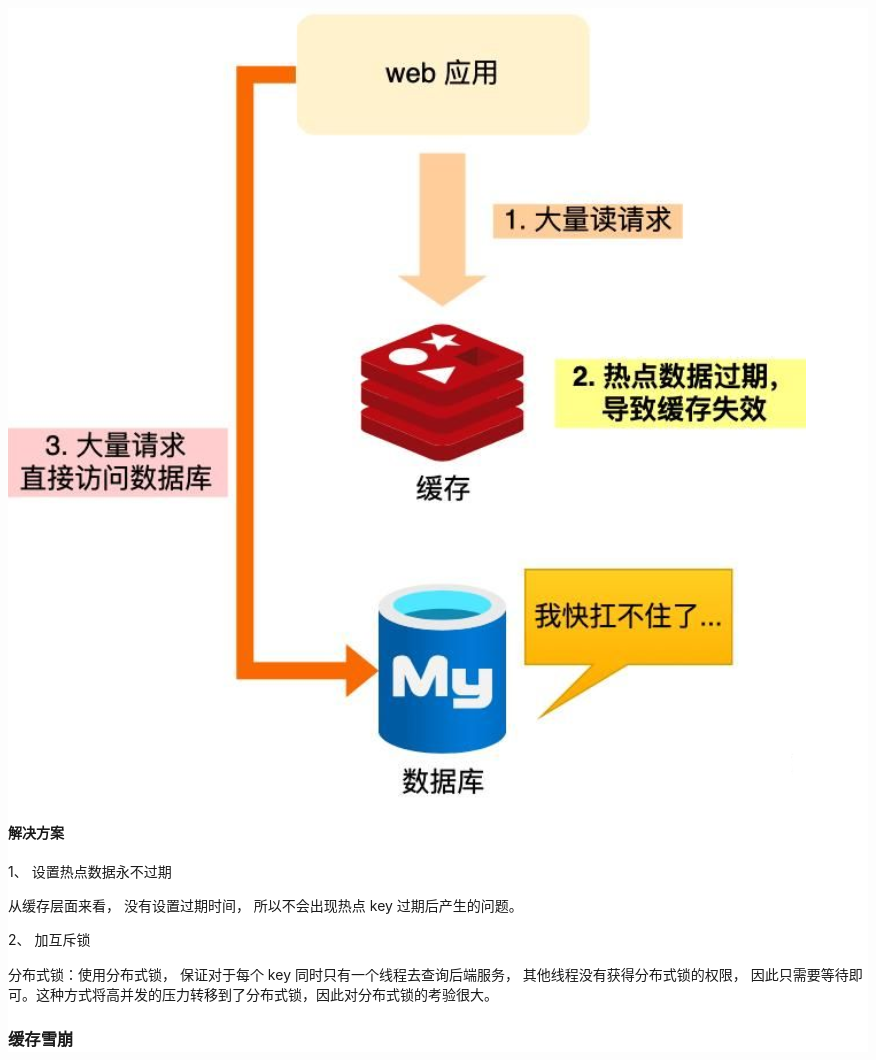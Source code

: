 ![redis-jichuan-01](img/redis/redis-jichuan-01.png)

#### 解决方案

1、 设置热点数据永不过期

从缓存层面来看， 没有设置过期时间， 所以不会出现热点 key 过期后产生的问题。

2、 加互斥锁

分布式锁：使用分布式锁， 保证对于每个 key 同时只有一个线程去查询后端服务， 其他线程没有获得分布式锁的权限， 因此只需要等待即可。这种方式将高并发的压力转移到了分布式锁，因此对分布式锁的考验很大。

### 缓存雪崩
